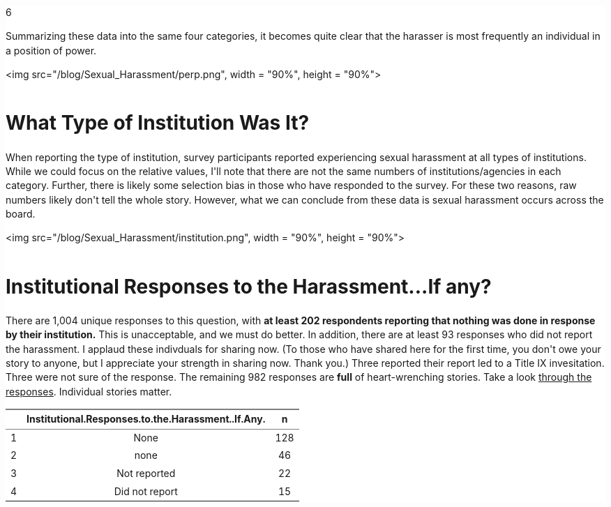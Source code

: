 <td style='border-bottom: 2px solid grey; text-align: center;'>6</td>
</tr>
</tbody>
</table></center>

Summarizing these data into the same four categories, it becomes quite clear that the harasser is most frequently an individual in a position of power.

<img src="/blog/Sexual_Harassment/perp.png", width = "90%", height = "90%">

# What Type of Institution Was It?
 
When reporting the type of institution, survey participants reported experiencing sexual harassment at all types of institutions. While we could focus on the relative values, I'll note that there are not the same numbers of institutions/agencies in each category. Further, there is likely some selection bias in those who have responded to the survey. For these two reasons, raw numbers likely don't tell the whole story. However, what we can conclude from these data is sexual harassment occurs across the board.
 

<img src="/blog/Sexual_Harassment/institution.png", width = "90%", height = "90%">

# Institutional Responses to the Harassment...If any?

There are 1,004 unique responses to this question, with **at least 202 respondents reporting that nothing was done in response by their institution.** This is unacceptable, and we must do better. In addition, there are at least 93 responses who did not report the harassment. I applaud these indivduals for sharing now. (To those who have shared here for the first time, you don't owe your story to anyone, but I appreciate your strength in sharing now. Thank you.) Three reported their report led to a Title IX invesitation. Three were not sure of the response. The remaining 982 responses are **full** of heart-wrenching stories. Take a look [through the responses](https://docs.google.com/spreadsheets/d/1S9KShDLvU7C-KkgEevYTHXr3F6InTenrBsS9yk-8C5M/htmlview?sle=true#). Individual stories matter.

<center><table class='gmisc_table' style='border-collapse: collapse; margin-top: 1em; margin-bottom: 1em;' >
<thead>
<tr>
<th style='border-bottom: 1px solid grey; border-top: 2px solid grey;'> </th>
<th style='border-bottom: 1px solid grey; border-top: 2px solid grey; text-align: center;'>Institutional.Responses.to.the.Harassment..If.Any.</th>
<th style='border-bottom: 1px solid grey; border-top: 2px solid grey; text-align: center;'>n</th>
</tr>
</thead>
<tbody>
<tr>
<td style='text-align: left;'>1</td>
<td style='text-align: center;'>None</td>
<td style='text-align: center;'>128</td>
</tr>
<tr>
<td style='text-align: left;'>2</td>
<td style='text-align: center;'>none</td>
<td style='text-align: center;'>46</td>
</tr>
<tr>
<td style='text-align: left;'>3</td>
<td style='text-align: center;'>Not reported</td>
<td style='text-align: center;'>22</td>
</tr>
<tr>
<td style='text-align: left;'>4</td>
<td style='text-align: center;'>Did not report</td>
<td style='text-align: center;'>15</td>